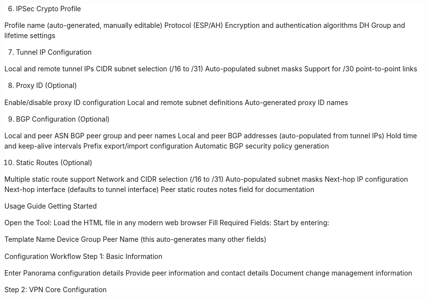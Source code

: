 6. IPSec Crypto Profile

Profile name (auto-generated, manually editable)
Protocol (ESP/AH)
Encryption and authentication algorithms
DH Group and lifetime settings

7. Tunnel IP Configuration

Local and remote tunnel IPs
CIDR subnet selection (/16 to /31)
Auto-populated subnet masks
Support for /30 point-to-point links

8. Proxy ID (Optional)

Enable/disable proxy ID configuration
Local and remote subnet definitions
Auto-generated proxy ID names

9. BGP Configuration (Optional)

Local and peer ASN
BGP peer group and peer names
Local and peer BGP addresses (auto-populated from tunnel IPs)
Hold time and keep-alive intervals
Prefix export/import configuration
Automatic BGP security policy generation

10. Static Routes (Optional)

Multiple static route support
Network and CIDR selection (/16 to /31)
Auto-populated subnet masks
Next-hop IP configuration
Next-hop interface (defaults to tunnel interface)
Peer static routes notes field for documentation

Usage Guide
Getting Started

Open the Tool: Load the HTML file in any modern web browser
Fill Required Fields: Start by entering:

Template Name
Device Group
Peer Name (this auto-generates many other fields)



Configuration Workflow
Step 1: Basic Information

Enter Panorama configuration details
Provide peer information and contact details
Document change management information

Step 2: VPN Core Configuration
